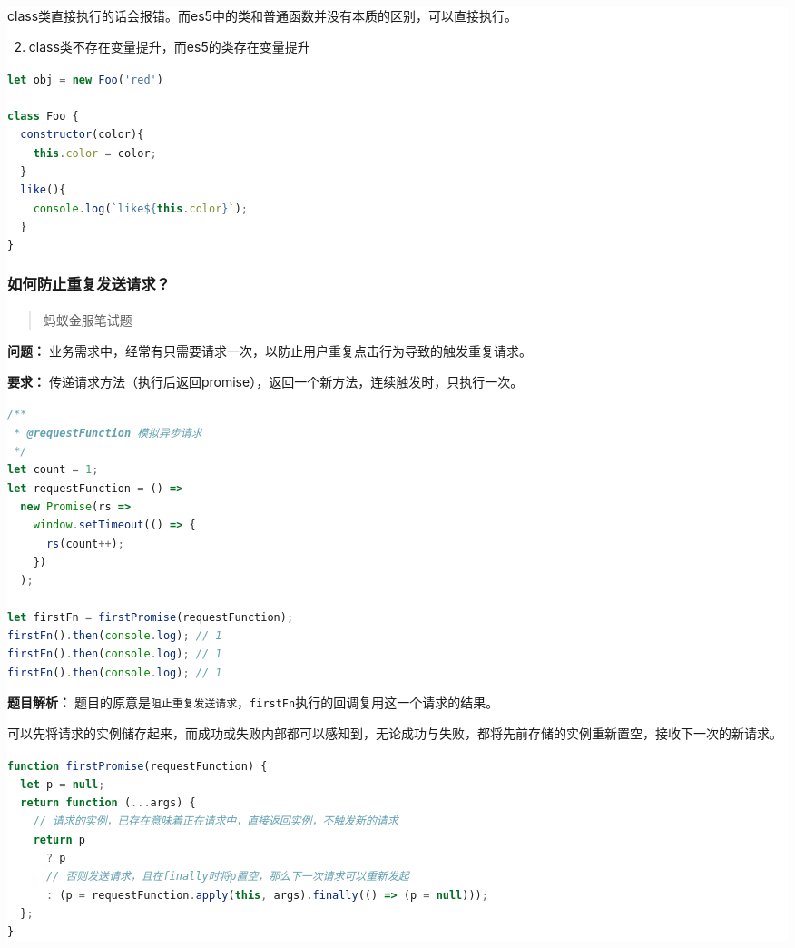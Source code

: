 class类直接执行的话会报错。而es5中的类和普通函数并没有本质的区别，可以直接执行。

2. class类不存在变量提升，而es5的类存在变量提升

```js
let obj = new Foo('red')

class Foo {
  constructor(color){
    this.color = color;
  }
  like(){
    console.log(`like${this.color}`);
  }
}
```

### 如何防止重复发送请求？

> 蚂蚁金服笔试题

**问题：** 业务需求中，经常有只需要请求一次，以防止用户重复点击行为导致的触发重复请求。

**要求：** 传递请求方法（执行后返回promise），返回一个新方法，连续触发时，只执行一次。

```js
/**
 * @requestFunction 模拟异步请求
 */
let count = 1;
let requestFunction = () =>
  new Promise(rs =>
    window.setTimeout(() => {
      rs(count++);
    })
  );

let firstFn = firstPromise(requestFunction);
firstFn().then(console.log); // 1
firstFn().then(console.log); // 1
firstFn().then(console.log); // 1
```

**题目解析：** 
题目的原意是`阻止重复发送请求`，`firstFn`执行的回调复用这一个请求的结果。

可以先将请求的实例储存起来，而成功或失败内部都可以感知到，无论成功与失败，都将先前存储的实例重新置空，接收下一次的新请求。

```js
function firstPromise(requestFunction) {
  let p = null;
  return function (...args) {
    // 请求的实例，已存在意味着正在请求中，直接返回实例，不触发新的请求
    return p
      ? p
      // 否则发送请求，且在finally时将p置空，那么下一次请求可以重新发起
      : (p = requestFunction.apply(this, args).finally(() => (p = null)));
  };
}

```
